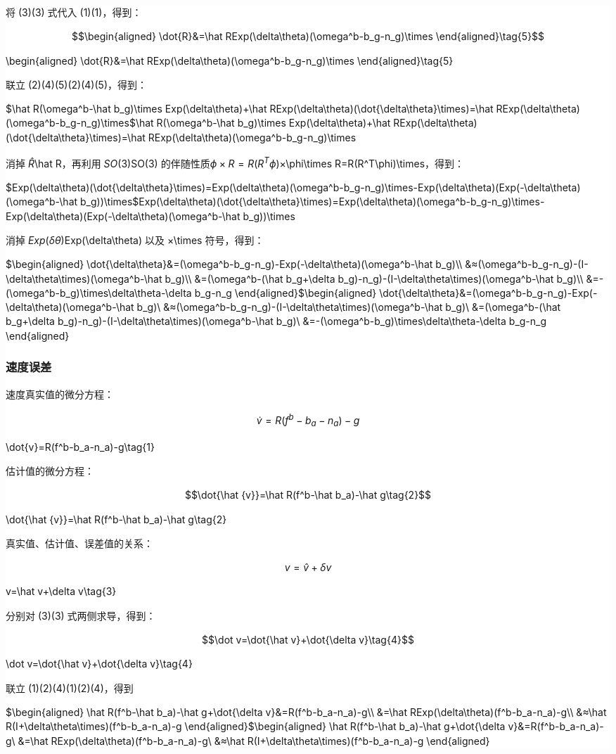 将 $(3)$(3) 式代入 $(1)$(1)，得到：

$$\begin{aligned} \dot{R}&=\hat RExp(\delta\theta)(\omega^b-b_g-n_g)\times \end{aligned}\tag{5}$$

\begin{aligned} \dot{R}&=\hat RExp(\delta\theta)(\omega^b-b_g-n_g)\times \end{aligned}\tag{5}

联立 $(2)(4)(5)$(2)(4)(5)，得到：

$\hat R(\omega^b-\hat b_g)\times Exp(\delta\theta)+\hat RExp(\delta\theta)(\dot{\delta\theta}\times)=\hat RExp(\delta\theta)(\omega^b-b_g-n_g)\times$\hat R(\omega^b-\hat b_g)\times Exp(\delta\theta)+\hat RExp(\delta\theta)(\dot{\delta\theta}\times)=\hat RExp(\delta\theta)(\omega^b-b_g-n_g)\times

消掉 $\hat R$\hat R，再利用 $SO(3)$SO(3) 的伴随性质$\phi\times R=R(R^T\phi)\times$\phi\times R=R(R^T\phi)\times，得到：

$Exp(\delta\theta)(\dot{\delta\theta}\times)=Exp(\delta\theta)(\omega^b-b_g-n_g)\times-Exp(\delta\theta)(Exp(-\delta\theta)(\omega^b-\hat b_g))\times$Exp(\delta\theta)(\dot{\delta\theta}\times)=Exp(\delta\theta)(\omega^b-b_g-n_g)\times-Exp(\delta\theta)(Exp(-\delta\theta)(\omega^b-\hat b_g))\times

消掉 $Exp(\delta\theta)$Exp(\delta\theta) 以及 $\times$\times 符号，得到：

$\begin{aligned} \dot{\delta\theta}&=(\omega^b-b_g-n_g)-Exp(-\delta\theta)(\omega^b-\hat b_g)\\ &≈(\omega^b-b_g-n_g)-(I-\delta\theta\times)(\omega^b-\hat b_g)\\ &=(\omega^b-(\hat b_g+\delta b_g)-n_g)-(I-\delta\theta\times)(\omega^b-\hat b_g)\\ &=-(\omega^b-b_g)\times\delta\theta-\delta b_g-n_g \end{aligned}$\begin{aligned} \dot{\delta\theta}&=(\omega^b-b_g-n_g)-Exp(-\delta\theta)(\omega^b-\hat b_g)\\ &≈(\omega^b-b_g-n_g)-(I-\delta\theta\times)(\omega^b-\hat b_g)\\ &=(\omega^b-(\hat b_g+\delta b_g)-n_g)-(I-\delta\theta\times)(\omega^b-\hat b_g)\\ &=-(\omega^b-b_g)\times\delta\theta-\delta b_g-n_g \end{aligned}

### 速度误差

速度真实值的微分方程：

$$\dot{v}=R(f^b-b_a-n_a)-g\tag{1}$$

\dot{v}=R(f^b-b_a-n_a)-g\tag{1}

估计值的微分方程：

$$\dot{\hat {v}}=\hat R(f^b-\hat b_a)-\hat g\tag{2}$$

\dot{\hat {v}}=\hat R(f^b-\hat b_a)-\hat g\tag{2}

真实值、估计值、误差值的关系：

$$v=\hat v+\delta v\tag{3}$$

v=\hat v+\delta v\tag{3}

分别对 $(3)$(3) 式两侧求导，得到：

$$\dot v=\dot{\hat v}+\dot{\delta v}\tag{4}$$

\dot v=\dot{\hat v}+\dot{\delta v}\tag{4}

联立 $(1)(2)(4)$(1)(2)(4)，得到

$\begin{aligned} \hat R(f^b-\hat b_a)-\hat g+\dot{\delta v}&=R(f^b-b_a-n_a)-g\\ &=\hat RExp(\delta\theta)(f^b-b_a-n_a)-g\\ &≈\hat R(I+\delta\theta\times)(f^b-b_a-n_a)-g \end{aligned}$\begin{aligned} \hat R(f^b-\hat b_a)-\hat g+\dot{\delta v}&=R(f^b-b_a-n_a)-g\\ &=\hat RExp(\delta\theta)(f^b-b_a-n_a)-g\\ &≈\hat R(I+\delta\theta\times)(f^b-b_a-n_a)-g \end{aligned}
